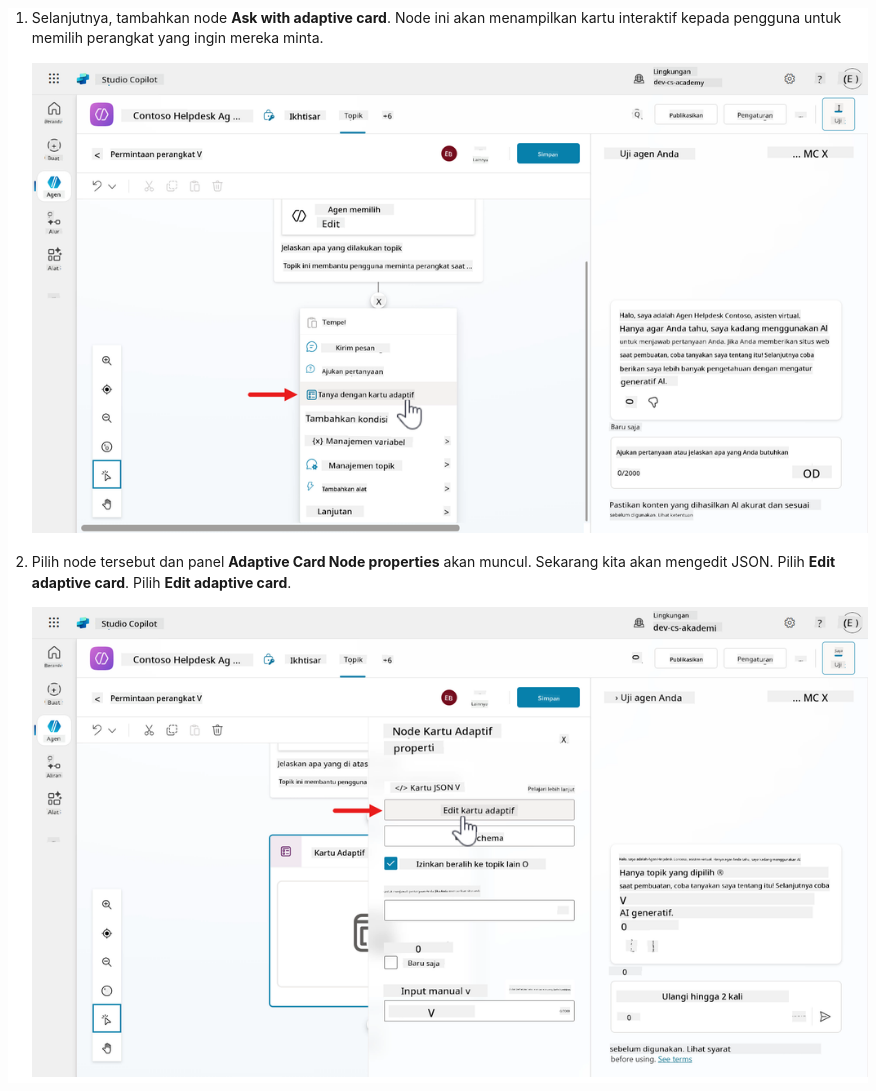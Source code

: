 1. Selanjutnya, tambahkan node **Ask with adaptive card**. Node ini akan menampilkan kartu interaktif kepada pengguna untuk memilih perangkat yang ingin mereka minta.

    ![Pilih node Ask with adaptive card](../../../../../translated_images/8.1_03_AddAskWithAdaptiveCard.4b8e29223fbce16e4440152c0e7f6827fb88097e2a819a489878cf6254f215a4.id.png)

1. Pilih node tersebut dan panel **Adaptive Card Node properties** akan muncul. Sekarang kita akan mengedit JSON. Pilih **Edit adaptive card**. Pilih **Edit adaptive card**.

    ![Edit adaptive card](../../../../../translated_images/8.1_04_EditAdaptiveCard.40d31318a2300d467838b0126d72d336a9abb58ba5fd6f62f51170dfb9760992.id.png)
